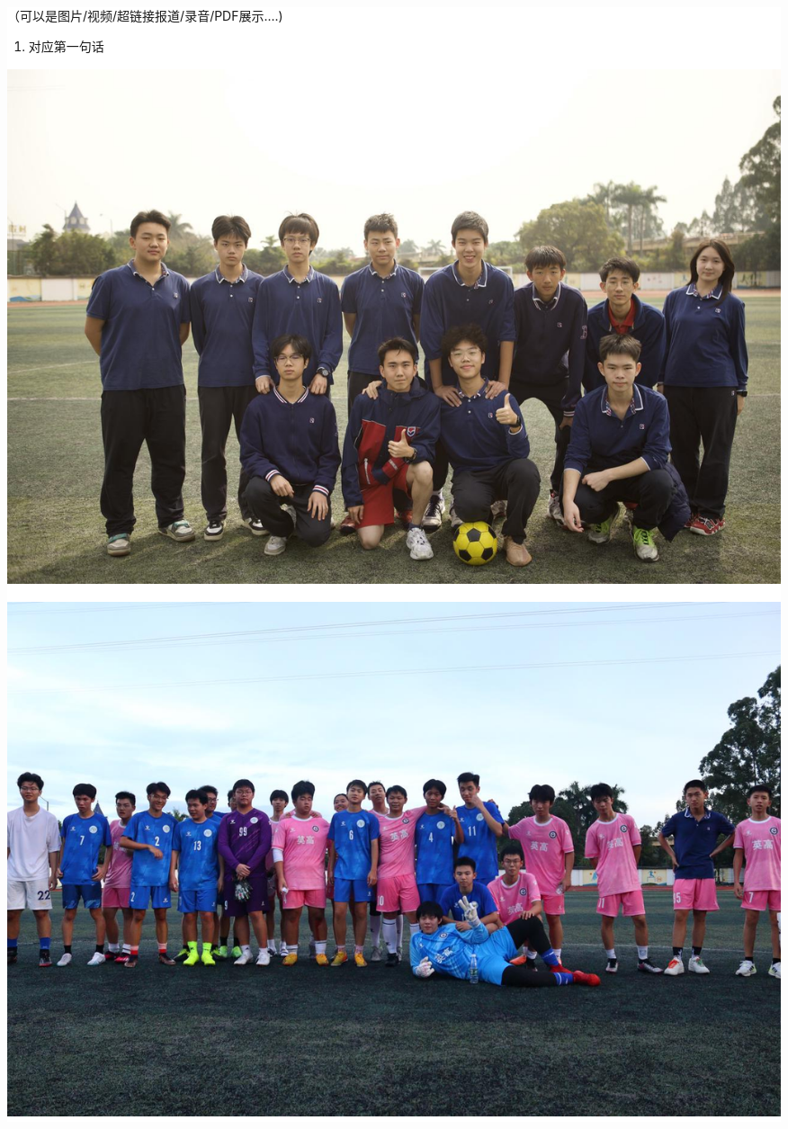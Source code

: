 （可以是图片/视频/超链接报道/录音/PDF展示....)

1. 对应第一句话

![](images/工作人员合影.jpg)

![](images/4bfc4d838ta7baef7cbb03ec2be6c50f.JPG)